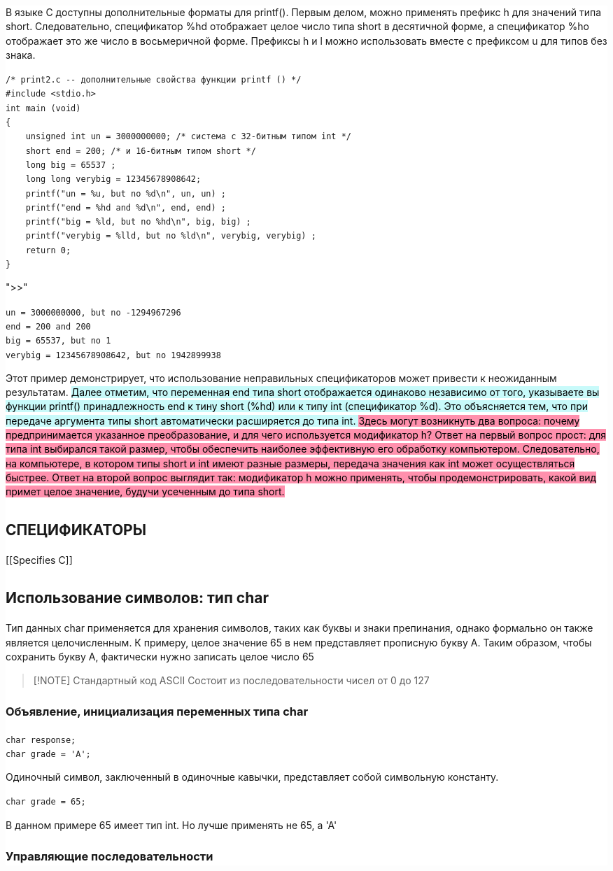 В языке С доступны дополнительные форматы для printf(). Первым делом, можно применять префикс h для значений типа short. Следовательно, спецификатор %hd отображает целое число типа short в десятичной форме, а спецификатор %ho отображает это же число в восьмеричной форме. Префиксы h и l можно использовать вместе с префиксом u для типов без знака.

```
/* print2.c -- дополнительные свойства функции printf () */
#include <stdio.h>
int main (void)
{
    unsigned int un = 3000000000; /* система с 32-битным типом int */
    short end = 200; /* и 16-битным типом short */
    long big = 65537 ;
    long long verybig = 12345678908642;
    printf("un = %u, but no %d\n", un, un) ;
    printf("end = %hd and %d\n", end, end) ;
    printf("big = %ld, but no %hd\n", big, big) ;
    printf("verybig = %lld, but no %ld\n", verybig, verybig) ;
    return 0;
}
```
">>"
```
un = 3000000000, but no -1294967296
end = 200 and 200
big = 65537, but no 1
verybig = 12345678908642, but no 1942899938
```
Этот пример демонстрирует, что использование неправильных спецификаторов может привести к неожиданным результатам. 
<mark style="background: #ABF7F7A6;">Далее отметим, что переменная end типа short отображается одинаково независимо от того, указываете вы функции printf() принадлежность end к тину short (%hd) или к типу int (спецификатор %d). Это объясняется тем, что при передаче аргумента типы short автоматически расширяется до типа int. </mark>
<mark style="background: #FF5582A6;">Здесь могут возникнуть два вопроса: почему предпринимается указанное преобразование, и для чего используется модификатор h? Ответ на первый вопрос прост: для типа int выбирался такой размер, чтобы обеспечить наиболее эффективную его обработку компьютером. Следовательно, на компьютере, в котором типы short и int имеют разные размеры, передача значения как int может осуществляться быстрее. Ответ на второй вопрос выглядит так: модификатор h можно применять, чтобы продемонстрировать, какой вид примет целое значение, будучи усеченным до типа short. 
</mark>
## СПЕЦИФИКАТОРЫ
[[Specifies C]]
## Использование символов: тип char
Тип данных char применяется для хранения символов, таких как буквы и знаки препинания, однако формально он также является целочисленным. К примеру, целое значение 65 в нем представляет прописную букву А. Таким образом, чтобы сохранить букву А, фактически нужно записать целое число 65
> [!NOTE] Стандартный код ASCII
> Cостоит из последовательности чисел от 0 до 127
### Объявление, инициализация переменных типа char
```
char response;
char grade = 'A';
```
Одиночный символ, заключенный в одиночные кавычки, представляет собой символьную константу.
```
char grade = 65;
```
В данном примере 65 имеет тип int. Но лучше применять не 65, а 'А'
### Управляющие последовательности
